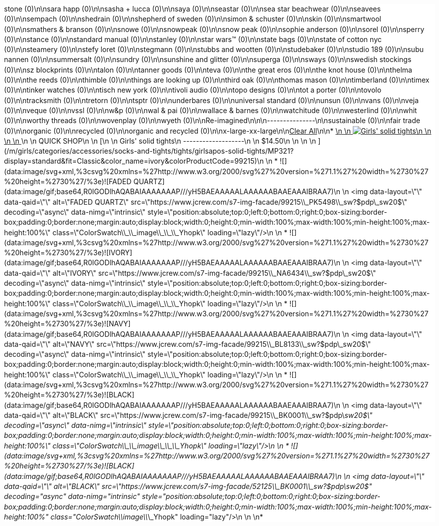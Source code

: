 stone (0)\n\nsara happ (0)\n\nsasha + lucca (0)\n\nsaya (0)\n\nseastar (0)\n\nsea star beachwear (0)\n\nseavees (0)\n\nsempach (0)\n\nshedrain (0)\n\nshepherd of sweden (0)\n\nsimon & schuster (0)\n\nskin (0)\n\nsmartwool (0)\n\nsmathers & branson (0)\n\nsnowe (0)\n\nsnowpeak (0)\n\nsnow peak (0)\n\nsophie anderson (0)\n\nsorel (0)\n\nsperry (0)\n\nstance (0)\n\nstandard manual (0)\n\nstanley (0)\n\nstar wars™ (0)\n\nstate bags (0)\n\nstate of cotton nyc (0)\n\nsteamery (0)\n\nstefy loret (0)\n\nstegmann (0)\n\nstubbs and wootten (0)\n\nstudebaker (0)\n\nstudio 189 (0)\n\nsubu nannen (0)\n\nsummersalt (0)\n\nsundry (0)\n\nsunshine and glitter (0)\n\nsuperga (0)\n\nsways (0)\n\nswedish stockings (0)\n\nsz blockprints (0)\n\ntalon (0)\n\ntanner goods (0)\n\nteva (0)\n\nthe great eros (0)\n\nthe knot house (0)\n\nthelma (0)\n\nthe reeds (0)\n\nthimble (0)\n\nthings are looking up (0)\n\nthird oak (0)\n\nthomas mason (0)\n\ntimberland (0)\n\ntimex (0)\n\ntinker watches (0)\n\ntisch new york (0)\n\ntivoli audio (0)\n\ntopo designs (0)\n\ntot a porter (0)\n\ntovolo (0)\n\ntracksmith (0)\n\ntretorn (0)\n\ntsptr (0)\n\nunderbares (0)\n\nuniversal standard (0)\n\nunsun (0)\n\nvans (0)\n\nveja (0)\n\nveque (0)\n\nvssl (0)\n\nw&p (0)\n\nwal & pai (0)\n\nwallace & barnes (0)\n\nwatchitude (0)\n\nwesterlind (0)\n\nwhit (0)\n\nworthy threads (0)\n\nwovenplay (0)\n\nwyeth (0)\n\nRe-imagined\n\n\n---------------\n\nsustainable (0)\n\nfair trade (0)\n\norganic (0)\n\nrecycled (0)\n\norganic and recycled (0)\n\nx-large-xx-large[](/all/?crawl=no)\n\n[Clear All](/all/?crawl=no)\n\n*   [\n    \n    ![ Girls&apos; solid tights](https://www.jcrew.com/s7-img-facade/99215_NA6434?hei=640&crop=0,0,512,0)\n    \n    \n    \n    ](/m/girls/categories/accessories/socks-and-tights/tights/girlsapos-solid-tights/MP321?display=standard&fit=Classic&color_name=ivory&colorProductCode=99215)\n    \n    QUICK SHOP\n    \n    [\n    \n    Girls' solid tights\n    -------------------\n    \n    $14.50\n    \n    \n    \n    ](/m/girls/categories/accessories/socks-and-tights/tights/girlsapos-solid-tights/MP321?display=standard&fit=Classic&color_name=ivory&colorProductCode=99215)\n    \n    *   ![](data:image/svg+xml,%3csvg%20xmlns=%27http://www.w3.org/2000/svg%27%20version=%271.1%27%20width=%2730%27%20height=%2730%27/%3e)![FADED QUARTZ](data:image/gif;base64,R0lGODlhAQABAIAAAAAAAP///yH5BAEAAAAALAAAAAABAAEAAAIBRAA7)\n        \n        <img data-layout=\"\" data-qaid=\"\" alt=\"FADED QUARTZ\" src=\"https://www.jcrew.com/s7-img-facade/99215\\_PK5498\\_sw?$pdp\\_sw20$\" decoding=\"async\" data-nimg=\"intrinsic\" style=\"position:absolute;top:0;left:0;bottom:0;right:0;box-sizing:border-box;padding:0;border:none;margin:auto;display:block;width:0;height:0;min-width:100%;max-width:100%;min-height:100%;max-height:100%\" class=\"ColorSwatch\\_\\_image\\_\\_\\_Yhopk\" loading=\"lazy\"/>\n        \n    *   ![](data:image/svg+xml,%3csvg%20xmlns=%27http://www.w3.org/2000/svg%27%20version=%271.1%27%20width=%2730%27%20height=%2730%27/%3e)![IVORY](data:image/gif;base64,R0lGODlhAQABAIAAAAAAAP///yH5BAEAAAAALAAAAAABAAEAAAIBRAA7)\n        \n        <img data-layout=\"\" data-qaid=\"\" alt=\"IVORY\" src=\"https://www.jcrew.com/s7-img-facade/99215\\_NA6434\\_sw?$pdp\\_sw20$\" decoding=\"async\" data-nimg=\"intrinsic\" style=\"position:absolute;top:0;left:0;bottom:0;right:0;box-sizing:border-box;padding:0;border:none;margin:auto;display:block;width:0;height:0;min-width:100%;max-width:100%;min-height:100%;max-height:100%\" class=\"ColorSwatch\\_\\_image\\_\\_\\_Yhopk\" loading=\"lazy\"/>\n        \n    *   ![](data:image/svg+xml,%3csvg%20xmlns=%27http://www.w3.org/2000/svg%27%20version=%271.1%27%20width=%2730%27%20height=%2730%27/%3e)![NAVY](data:image/gif;base64,R0lGODlhAQABAIAAAAAAAP///yH5BAEAAAAALAAAAAABAAEAAAIBRAA7)\n        \n        <img data-layout=\"\" data-qaid=\"\" alt=\"NAVY\" src=\"https://www.jcrew.com/s7-img-facade/99215\\_BL8133\\_sw?$pdp\\_sw20$\" decoding=\"async\" data-nimg=\"intrinsic\" style=\"position:absolute;top:0;left:0;bottom:0;right:0;box-sizing:border-box;padding:0;border:none;margin:auto;display:block;width:0;height:0;min-width:100%;max-width:100%;min-height:100%;max-height:100%\" class=\"ColorSwatch\\_\\_image\\_\\_\\_Yhopk\" loading=\"lazy\"/>\n        \n    *   ![](data:image/svg+xml,%3csvg%20xmlns=%27http://www.w3.org/2000/svg%27%20version=%271.1%27%20width=%2730%27%20height=%2730%27/%3e)![BLACK](data:image/gif;base64,R0lGODlhAQABAIAAAAAAAP///yH5BAEAAAAALAAAAAABAAEAAAIBRAA7)\n        \n        <img data-layout=\"\" data-qaid=\"\" alt=\"BLACK\" src=\"https://www.jcrew.com/s7-img-facade/99215\\_BK0001\\_sw?$pdp\\_sw20$\" decoding=\"async\" data-nimg=\"intrinsic\" style=\"position:absolute;top:0;left:0;bottom:0;right:0;box-sizing:border-box;padding:0;border:none;margin:auto;display:block;width:0;height:0;min-width:100%;max-width:100%;min-height:100%;max-height:100%\" class=\"ColorSwatch\\_\\_image\\_\\_\\_Yhopk\" loading=\"lazy\"/>\n        \n    *   ![](data:image/svg+xml,%3csvg%20xmlns=%27http://www.w3.org/2000/svg%27%20version=%271.1%27%20width=%2730%27%20height=%2730%27/%3e)![BLACK](data:image/gif;base64,R0lGODlhAQABAIAAAAAAAP///yH5BAEAAAAALAAAAAABAAEAAAIBRAA7)\n        \n        <img data-layout=\"\" data-qaid=\"\" alt=\"BLACK\" src=\"https://www.jcrew.com/s7-img-facade/52125\\_BK0001\\_sw?$pdp\\_sw20$\" decoding=\"async\" data-nimg=\"intrinsic\" style=\"position:absolute;top:0;left:0;bottom:0;right:0;box-sizing:border-box;padding:0;border:none;margin:auto;display:block;width:0;height:0;min-width:100%;max-width:100%;min-height:100%;max-height:100%\" class=\"ColorSwatch\\_\\_image\\_\\_\\_Yhopk\" loading=\"lazy\"/>\n        \n    \n*